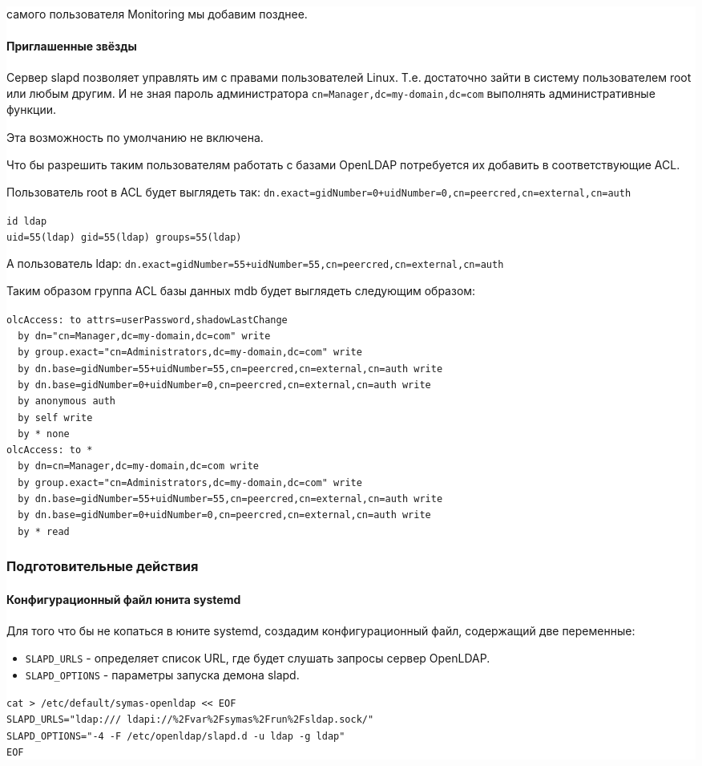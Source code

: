 самого пользователя Monitoring мы добавим позднее.

#### Приглашенные звёзды

Сервер slapd позволяет управлять им с правами пользователей Linux. Т.е. достаточно зайти в систему пользователем root или любым другим. И не зная пароль администратора `cn=Manager,dc=my-domain,dc=com` выполнять административные функции.

Эта возможность по умолчанию не включена.

Что бы разрешить таким пользователям работать с базами OpenLDAP потребуется их добавить в соответствующие ACL.

Пользователь root в ACL будет выглядеть так: `dn.exact=gidNumber=0+uidNumber=0,cn=peercred,cn=external,cn=auth`

```shell
id ldap
uid=55(ldap) gid=55(ldap) groups=55(ldap)
```

А пользователь ldap: `dn.exact=gidNumber=55+uidNumber=55,cn=peercred,cn=external,cn=auth`

Таким образом группа ACL базы данных mdb будет выглядеть следующим образом:

```ldif
olcAccess: to attrs=userPassword,shadowLastChange 
  by dn="cn=Manager,dc=my-domain,dc=com" write
  by group.exact="cn=Administrators,dc=my-domain,dc=com" write
  by dn.base=gidNumber=55+uidNumber=55,cn=peercred,cn=external,cn=auth write
  by dn.base=gidNumber=0+uidNumber=0,cn=peercred,cn=external,cn=auth write
  by anonymous auth
  by self write
  by * none
olcAccess: to *
  by dn=cn=Manager,dc=my-domain,dc=com write
  by group.exact="cn=Administrators,dc=my-domain,dc=com" write
  by dn.base=gidNumber=55+uidNumber=55,cn=peercred,cn=external,cn=auth write
  by dn.base=gidNumber=0+uidNumber=0,cn=peercred,cn=external,cn=auth write
  by * read
```

### Подготовительные действия

#### Конфигурационный файл юнита systemd

Для того что бы не копаться в юните systemd, создадим конфигурационный файл, содержащий две переменные:

- `SLAPD_URLS` - определяет список URL, где будет слушать запросы сервер OpenLDAP.
- `SLAPD_OPTIONS` - параметры запуска демона slapd.

```shell
cat > /etc/default/symas-openldap << EOF
SLAPD_URLS="ldap:/// ldapi://%2Fvar%2Fsymas%2Frun%2Fsldap.sock/"
SLAPD_OPTIONS="-4 -F /etc/openldap/slapd.d -u ldap -g ldap"
EOF
```
